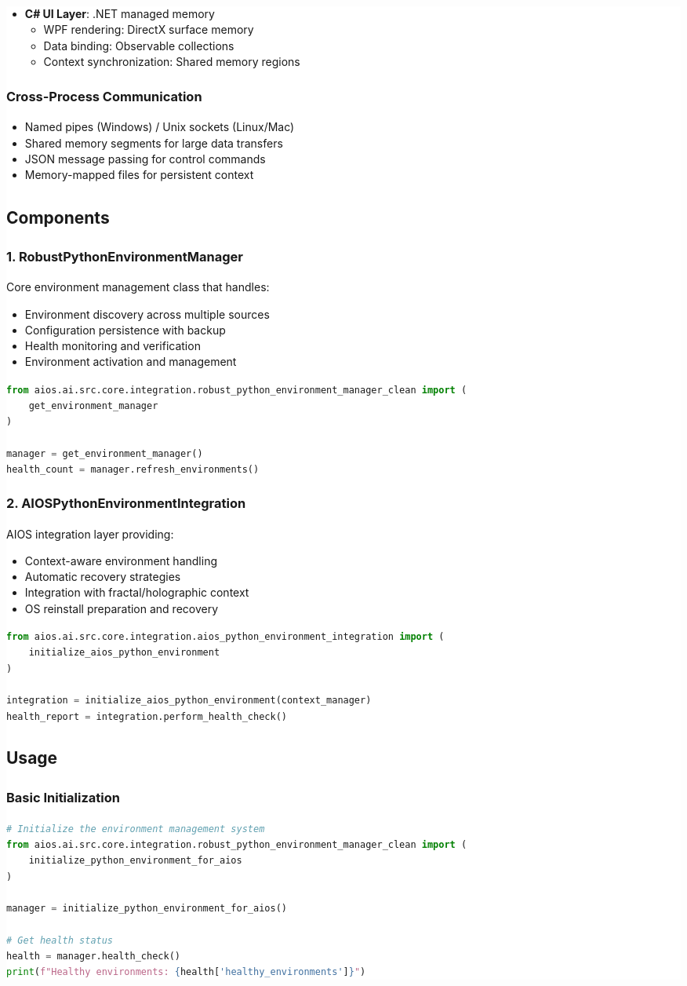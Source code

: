 - **C# UI Layer**: .NET managed memory
  - WPF rendering: DirectX surface memory
  - Data binding: Observable collections
  - Context synchronization: Shared memory regions

### Cross-Process Communication
- Named pipes (Windows) / Unix sockets (Linux/Mac)
- Shared memory segments for large data transfers
- JSON message passing for control commands
- Memory-mapped files for persistent context

## Components

### 1. RobustPythonEnvironmentManager

Core environment management class that handles:
- Environment discovery across multiple sources
- Configuration persistence with backup
- Health monitoring and verification
- Environment activation and management

```python
from aios.ai.src.core.integration.robust_python_environment_manager_clean import (
    get_environment_manager
)

manager = get_environment_manager()
health_count = manager.refresh_environments()
```

### 2. AIOSPythonEnvironmentIntegration

AIOS integration layer providing:
- Context-aware environment handling
- Automatic recovery strategies
- Integration with fractal/holographic context
- OS reinstall preparation and recovery

```python
from aios.ai.src.core.integration.aios_python_environment_integration import (
    initialize_aios_python_environment
)

integration = initialize_aios_python_environment(context_manager)
health_report = integration.perform_health_check()
```

## Usage

### Basic Initialization

```python
# Initialize the environment management system
from aios.ai.src.core.integration.robust_python_environment_manager_clean import (
    initialize_python_environment_for_aios
)

manager = initialize_python_environment_for_aios()

# Get health status
health = manager.health_check()
print(f"Healthy environments: {health['healthy_environments']}")
```
